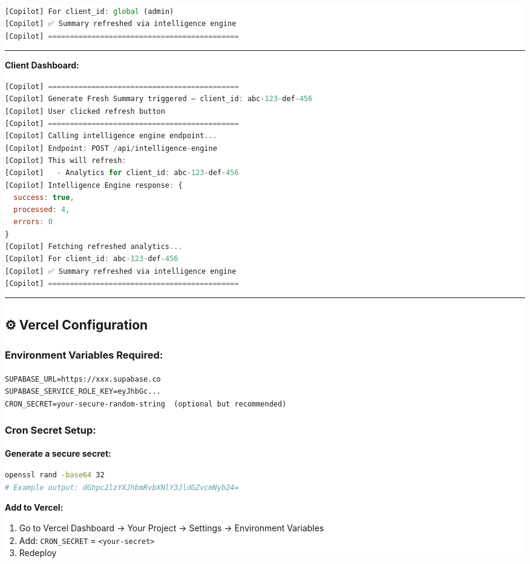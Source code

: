 ```javascript
[Copilot] For client_id: global (admin)
[Copilot] ✅ Summary refreshed via intelligence engine
[Copilot] ============================================
```

---

**Client Dashboard:**
```javascript
[Copilot] ============================================
[Copilot] Generate Fresh Summary triggered — client_id: abc-123-def-456
[Copilot] User clicked refresh button
[Copilot] ============================================
[Copilot] Calling intelligence engine endpoint...
[Copilot] Endpoint: POST /api/intelligence-engine
[Copilot] This will refresh:
[Copilot]   - Analytics for client_id: abc-123-def-456
[Copilot] Intelligence Engine response: {
  success: true,
  processed: 4,
  errors: 0
}
[Copilot] Fetching refreshed analytics...
[Copilot] For client_id: abc-123-def-456
[Copilot] ✅ Summary refreshed via intelligence engine
[Copilot] ============================================
```

---

## ⚙️ **Vercel Configuration**

### **Environment Variables Required:**

```
SUPABASE_URL=https://xxx.supabase.co
SUPABASE_SERVICE_ROLE_KEY=eyJhbGc...
CRON_SECRET=your-secure-random-string  (optional but recommended)
```

### **Cron Secret Setup:**

**Generate a secure secret:**
```bash
openssl rand -base64 32
# Example output: dGhpc2lzYXJhbmRvbXNlY3JldGZvcmNyb24=
```

**Add to Vercel:**
1. Go to Vercel Dashboard → Your Project → Settings → Environment Variables
2. Add: `CRON_SECRET` = `<your-secret>`
3. Redeploy
